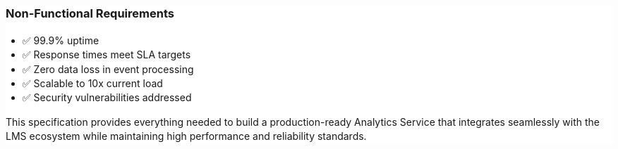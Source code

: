 ### Non-Functional Requirements
- ✅ 99.9% uptime
- ✅ Response times meet SLA targets
- ✅ Zero data loss in event processing
- ✅ Scalable to 10x current load
- ✅ Security vulnerabilities addressed

This specification provides everything needed to build a production-ready Analytics Service that integrates seamlessly with the LMS ecosystem while maintaining high performance and reliability standards. 
